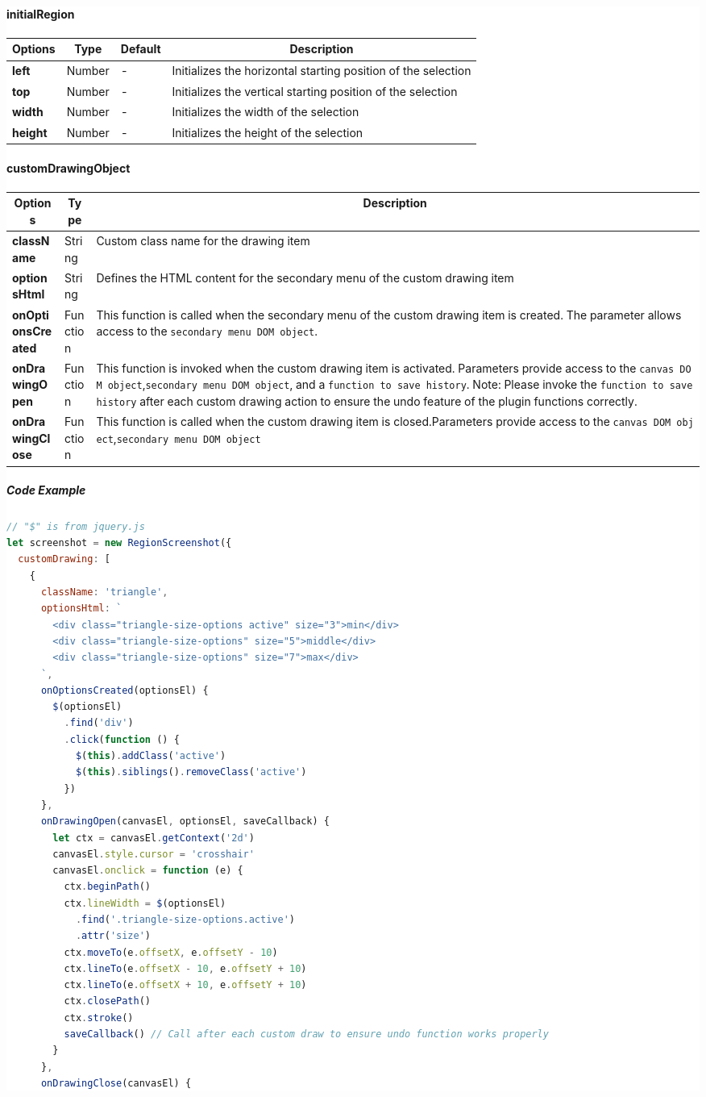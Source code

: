 #### initialRegion

| Options    | Type   | Default | Description                                                   |
| ---------- | ------ | ------- | ------------------------------------------------------------- |
| **left**   | Number | -       | Initializes the horizontal starting position of the selection |
| **top**    | Number | -       | Initializes the vertical starting position of the selection   |
| **width**  | Number | -       | Initializes the width of the selection                        |
| **height** | Number | -       | Initializes the height of the selection                       |

<a id="customDrawingObject"></a>

#### customDrawingObject

| Options              | Type     | Description                                                                                                                                                                                                                                                                                                                               |
| -------------------- | -------- | ----------------------------------------------------------------------------------------------------------------------------------------------------------------------------------------------------------------------------------------------------------------------------------------------------------------------------------------- |
| **className**        | String   | Custom class name for the drawing item                                                                                                                                                                                                                                                                                                    |
| **optionsHtml**      | String   | Defines the HTML content for the secondary menu of the custom drawing item                                                                                                                                                                                                                                                                |
| **onOptionsCreated** | Function | This function is called when the secondary menu of the custom drawing item is created. The parameter allows access to the `secondary menu DOM object`.                                                                                                                                                                                    |
| **onDrawingOpen**    | Function | This function is invoked when the custom drawing item is activated. Parameters provide access to the `canvas DOM object`,`secondary menu DOM object`, and a `function to save history`. Note: Please invoke the `function to save history` after each custom drawing action to ensure the undo feature of the plugin functions correctly. |
| **onDrawingClose**   | Function | This function is called when the custom drawing item is closed.Parameters provide access to the `canvas DOM object`,`secondary menu DOM object`                                                                                                                                                                                           |

##### Code Example

```js
// "$" is from jquery.js
let screenshot = new RegionScreenshot({
  customDrawing: [
    {
      className: 'triangle',
      optionsHtml: `
        <div class="triangle-size-options active" size="3">min</div>
        <div class="triangle-size-options" size="5">middle</div>
        <div class="triangle-size-options" size="7">max</div>
      `,
      onOptionsCreated(optionsEl) {
        $(optionsEl)
          .find('div')
          .click(function () {
            $(this).addClass('active')
            $(this).siblings().removeClass('active')
          })
      },
      onDrawingOpen(canvasEl, optionsEl, saveCallback) {
        let ctx = canvasEl.getContext('2d')
        canvasEl.style.cursor = 'crosshair'
        canvasEl.onclick = function (e) {
          ctx.beginPath()
          ctx.lineWidth = $(optionsEl)
            .find('.triangle-size-options.active')
            .attr('size')
          ctx.moveTo(e.offsetX, e.offsetY - 10)
          ctx.lineTo(e.offsetX - 10, e.offsetY + 10)
          ctx.lineTo(e.offsetX + 10, e.offsetY + 10)
          ctx.closePath()
          ctx.stroke()
          saveCallback() // Call after each custom draw to ensure undo function works properly
        }
      },
      onDrawingClose(canvasEl) {
```